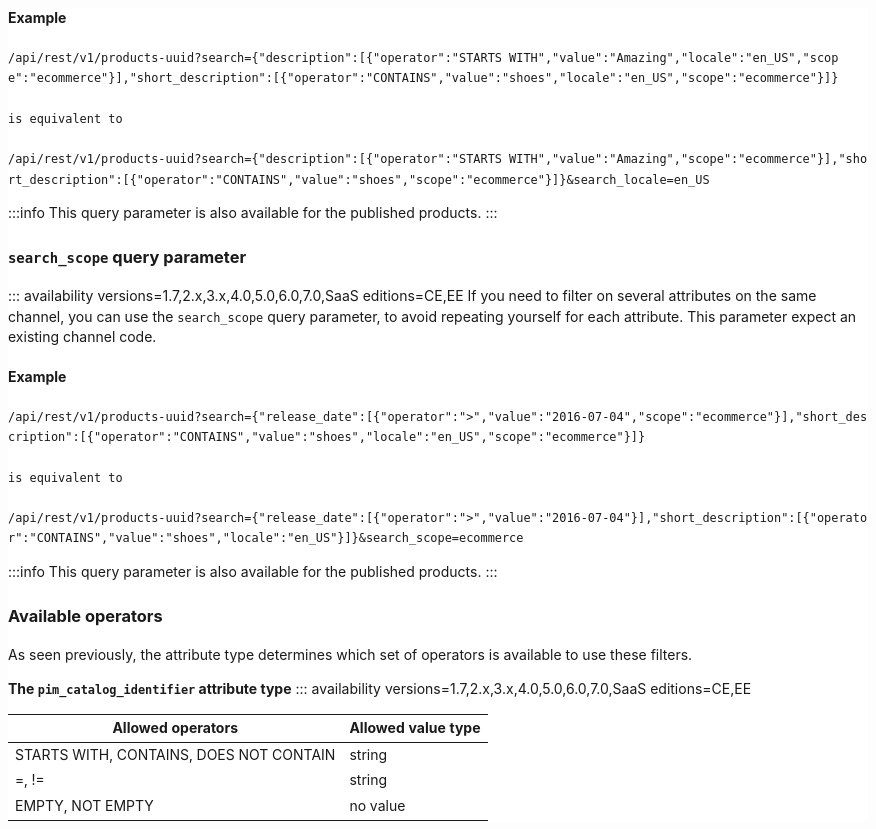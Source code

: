 #### Example

```
/api/rest/v1/products-uuid?search={"description":[{"operator":"STARTS WITH","value":"Amazing","locale":"en_US","scope":"ecommerce"}],"short_description":[{"operator":"CONTAINS","value":"shoes","locale":"en_US","scope":"ecommerce"}]}

is equivalent to

/api/rest/v1/products-uuid?search={"description":[{"operator":"STARTS WITH","value":"Amazing","scope":"ecommerce"}],"short_description":[{"operator":"CONTAINS","value":"shoes","scope":"ecommerce"}]}&search_locale=en_US
```

:::info
This query parameter is also available for the published products.
:::

### `search_scope` query parameter

::: availability versions=1.7,2.x,3.x,4.0,5.0,6.0,7.0,SaaS editions=CE,EE
If you need to filter on several attributes on the same channel, you can use the `search_scope` query parameter, to avoid repeating yourself for each attribute. This parameter expect an existing channel code.

#### Example

```
/api/rest/v1/products-uuid?search={"release_date":[{"operator":">","value":"2016-07-04","scope":"ecommerce"}],"short_description":[{"operator":"CONTAINS","value":"shoes","locale":"en_US","scope":"ecommerce"}]}

is equivalent to

/api/rest/v1/products-uuid?search={"release_date":[{"operator":">","value":"2016-07-04"}],"short_description":[{"operator":"CONTAINS","value":"shoes","locale":"en_US"}]}&search_scope=ecommerce
```

:::info
This query parameter is also available for the published products.
:::

### Available operators

As seen previously, the attribute type determines which set of operators is available to use these filters.

**The `pim_catalog_identifier` attribute type**
::: availability versions=1.7,2.x,3.x,4.0,5.0,6.0,7.0,SaaS editions=CE,EE

| Allowed operators                                  | Allowed value type |
| -------------------------------------------------- | ------------------ |
| STARTS WITH, CONTAINS, DOES NOT CONTAIN            | string             |
| =, !=                                              | string             |
| EMPTY, NOT EMPTY                                   | no value           |

